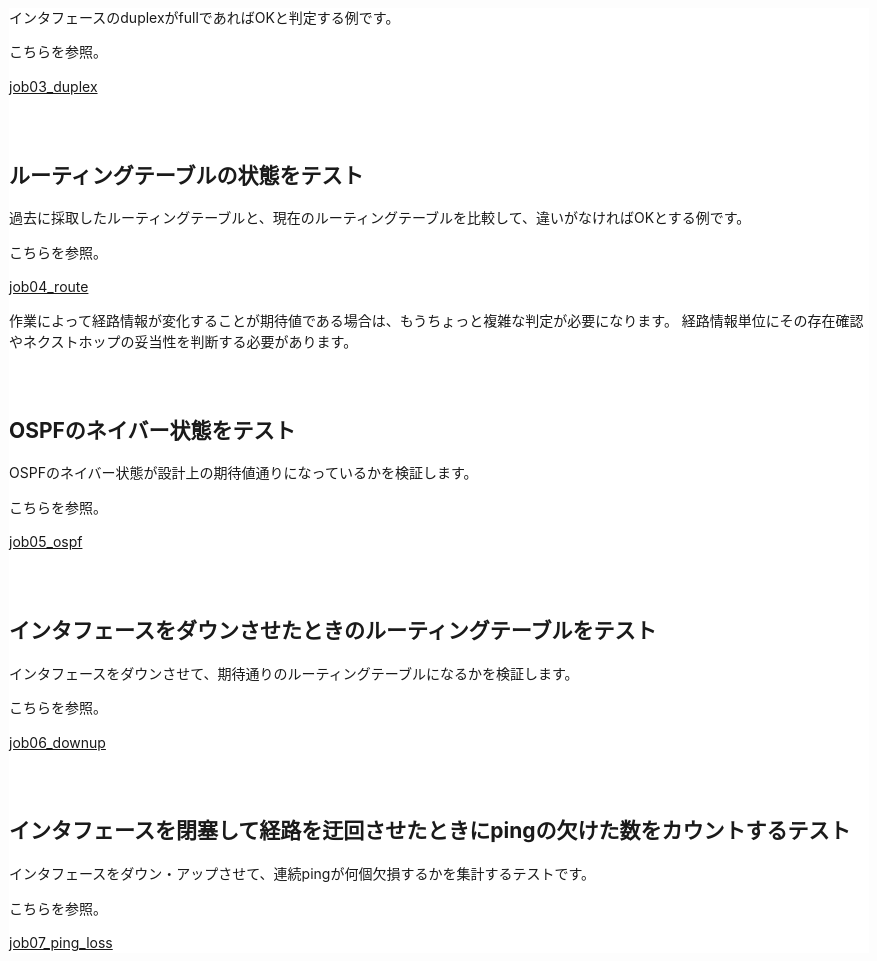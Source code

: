 インタフェースのduplexがfullであればOKと判定する例です。

こちらを参照。

[job03_duplex](https://github.com/takamitsu-iida/pyats-practice/tree/main/job03_duplex)

<br>

## ルーティングテーブルの状態をテスト

過去に採取したルーティングテーブルと、現在のルーティングテーブルを比較して、違いがなければOKとする例です。

こちらを参照。

[job04_route](https://github.com/takamitsu-iida/pyats-practice/tree/main/job04_route)

作業によって経路情報が変化することが期待値である場合は、もうちょっと複雑な判定が必要になります。
経路情報単位にその存在確認やネクストホップの妥当性を判断する必要があります。

<br>

## OSPFのネイバー状態をテスト

OSPFのネイバー状態が設計上の期待値通りになっているかを検証します。

こちらを参照。

[job05_ospf](https://github.com/takamitsu-iida/pyats-practice/tree/main/job05_ospf)


<br>

## インタフェースをダウンさせたときのルーティングテーブルをテスト

インタフェースをダウンさせて、期待通りのルーティングテーブルになるかを検証します。

こちらを参照。

[job06_downup](https://github.com/takamitsu-iida/pyats-practice/tree/main/job06_downup)


<br>

## インタフェースを閉塞して経路を迂回させたときにpingの欠けた数をカウントするテスト

インタフェースをダウン・アップさせて、連続pingが何個欠損するかを集計するテストです。

こちらを参照。

[job07_ping_loss](https://github.com/takamitsu-iida/pyats-practice/tree/main/job07_ping_loss)
